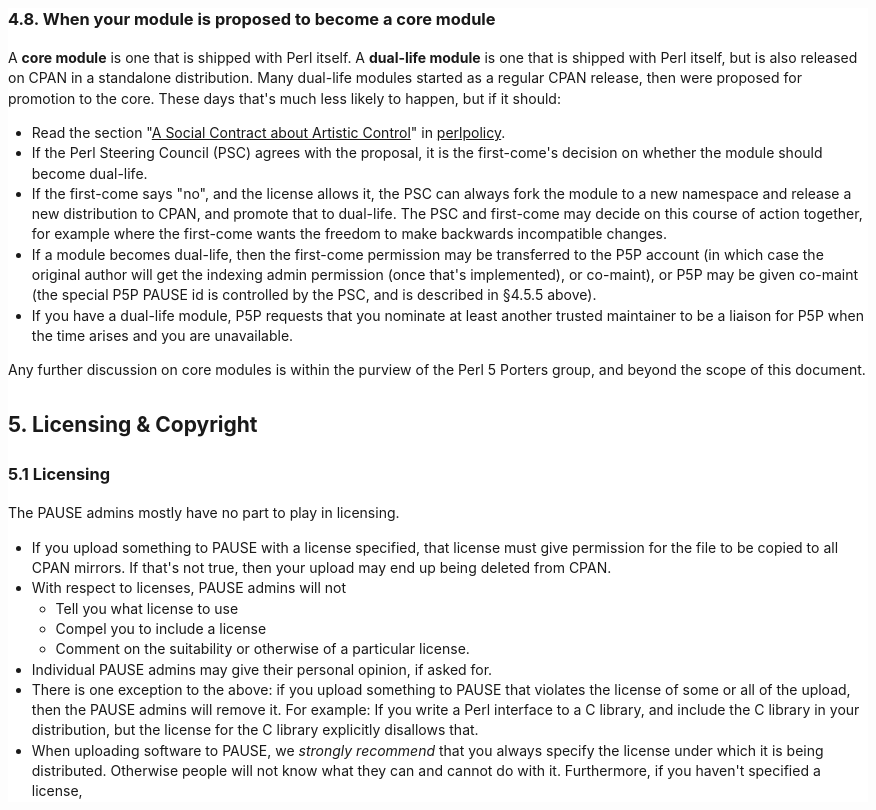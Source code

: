 
### 4.8. When your module is proposed to become a core module

A **core module** is one that is shipped with Perl itself.
A **dual-life module** is one that is shipped with Perl itself,
but is also released on CPAN in a standalone distribution.
Many dual-life modules started as a regular CPAN release,
then were proposed for promotion to the core.
These days that's much less likely to happen, but if it should:

* Read the section "[A Social Contract about Artistic Control](https://perldoc.perl.org/perlpolicy.html#A-Social-Contract-about-Artistic-Control)" in [perlpolicy](https://perldoc.perl.org/perlpolicy.html).
* If the Perl Steering Council (PSC) agrees with the proposal,
  it is the first-come's decision on whether the module should become dual-life.
* If the first-come says "no",
  and the license allows it,
  the PSC can always fork the module to a new namespace and
  release a new distribution to CPAN,
  and promote that to dual-life.
  The PSC and first-come may decide on this course of action together,
  for example where the first-come wants the freedom to
  make backwards incompatible changes.
* If a module becomes dual-life,
  then the first-come permission may be transferred to the P5P account
  (in which case the original author will get the indexing admin permission
  (once that's implemented), or co-maint),
  or P5P may be given co-maint
  (the special P5P PAUSE id is controlled by the PSC,
  and is described in §4.5.5 above).
* If you have a dual-life module,
  P5P requests that you nominate at least another trusted maintainer
  to be a liaison for P5P when the time arises and you are unavailable.

Any further discussion on core modules is within the purview of
the Perl 5 Porters group, and beyond the scope of this document.


## 5. Licensing & Copyright

### 5.1 Licensing

The PAUSE admins mostly have no part to play in licensing.

* If you upload something to PAUSE with a license specified,
  that license must give permission for the file to be copied
  to all CPAN mirrors.
  If that's not true, then your upload may end up being deleted from CPAN.
* With respect to licenses, PAUSE admins will not
   * Tell you what license to use
   * Compel you to include a license
   * Comment on the suitability or otherwise of a particular license.
* Individual PAUSE admins may give their personal opinion, if asked for.
* There is one exception to the above:
  if you upload something to PAUSE that violates the license of some or all of
  the upload, then the PAUSE admins will remove it.
  For example: If you write a Perl interface to a C library,
  and include the C library in your distribution,
  but the license for the C library explicitly disallows that.
* When uploading software to PAUSE,
  we *strongly recommend* that you always specify the license
  under which it is being distributed.
  Otherwise people will not know what they can and cannot do with it.
  Furthermore, if you haven't specified a license,